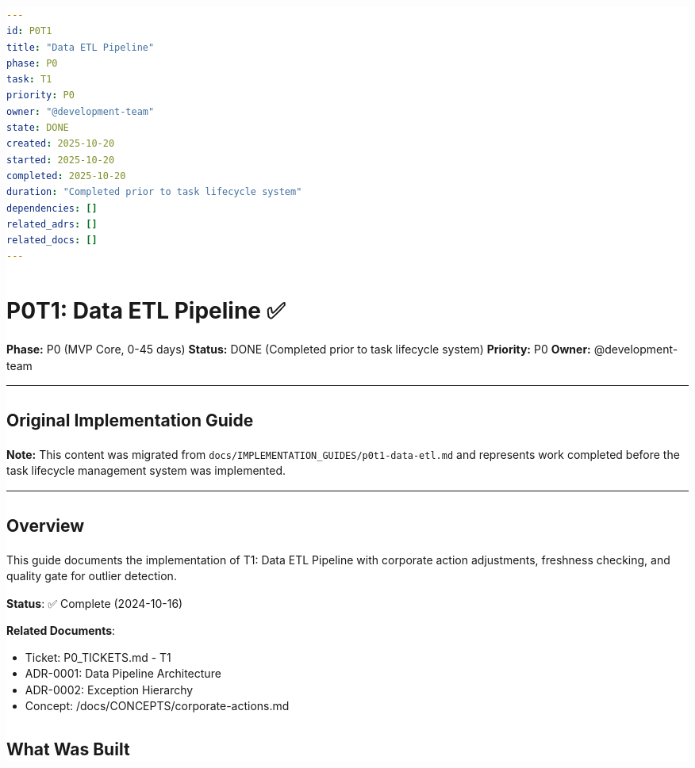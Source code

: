 ```yaml
---
id: P0T1
title: "Data ETL Pipeline"
phase: P0
task: T1
priority: P0
owner: "@development-team"
state: DONE
created: 2025-10-20
started: 2025-10-20
completed: 2025-10-20
duration: "Completed prior to task lifecycle system"
dependencies: []
related_adrs: []
related_docs: []
---
```



# P0T1: Data ETL Pipeline ✅

**Phase:** P0 (MVP Core, 0-45 days)
**Status:** DONE (Completed prior to task lifecycle system)
**Priority:** P0
**Owner:** @development-team

---

## Original Implementation Guide

**Note:** This content was migrated from `docs/IMPLEMENTATION_GUIDES/p0t1-data-etl.md`
and represents work completed before the task lifecycle management system was implemented.

---

## Overview

This guide documents the implementation of T1: Data ETL Pipeline with corporate action adjustments, freshness checking, and quality gate for outlier detection.

**Status**: ✅ Complete (2024-10-16)

**Related Documents**:
- Ticket: P0_TICKETS.md - T1
- ADR-0001: Data Pipeline Architecture
- ADR-0002: Exception Hierarchy
- Concept: /docs/CONCEPTS/corporate-actions.md

## What Was Built

